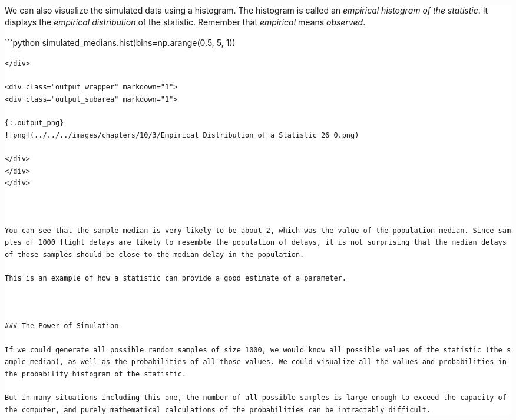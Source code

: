 
We can also visualize the simulated data using a histogram. The histogram is called an *empirical histogram of the statistic*. It displays the *empirical distribution* of the statistic. Remember that *empirical* means *observed*.



<div markdown="1" class="cell code_cell">
<div class="input_area" markdown="1">
```python
simulated_medians.hist(bins=np.arange(0.5, 5, 1))

```
</div>

<div class="output_wrapper" markdown="1">
<div class="output_subarea" markdown="1">

{:.output_png}
![png](../../../images/chapters/10/3/Empirical_Distribution_of_a_Statistic_26_0.png)

</div>
</div>
</div>



You can see that the sample median is very likely to be about 2, which was the value of the population median. Since samples of 1000 flight delays are likely to resemble the population of delays, it is not surprising that the median delays of those samples should be close to the median delay in the population.

This is an example of how a statistic can provide a good estimate of a parameter.



### The Power of Simulation

If we could generate all possible random samples of size 1000, we would know all possible values of the statistic (the sample median), as well as the probabilities of all those values. We could visualize all the values and probabilities in the probability histogram of the statistic.

But in many situations including this one, the number of all possible samples is large enough to exceed the capacity of the computer, and purely mathematical calculations of the probabilities can be intractably difficult.

